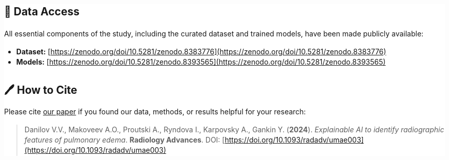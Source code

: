<a name="data-access"></a>
## 🔐 Data Access

All essential components of the study, including the curated dataset and trained models, have been made publicly available:
- **Dataset:** [https://zenodo.org/doi/10.5281/zenodo.8383776](https://zenodo.org/doi/10.5281/zenodo.8383776)
- **Models:** [https://zenodo.org/doi/10.5281/zenodo.8393565](https://zenodo.org/doi/10.5281/zenodo.8393565)

<a name="how-to-cite"></a>
## 🖊️ How to Cite

Please cite [our paper](https://doi.org/10.1093/radadv/umae003) if you found our data, methods, or results helpful for your research:

> Danilov V.V., Makoveev A.O., Proutski A., Ryndova I., Karpovsky A., Gankin Y. (**2024**). _Explainable AI to identify radiographic features of pulmonary edema_. **Radiology Advances**. DOI: [https://doi.org/10.1093/radadv/umae003](https://doi.org/10.1093/radadv/umae003)
